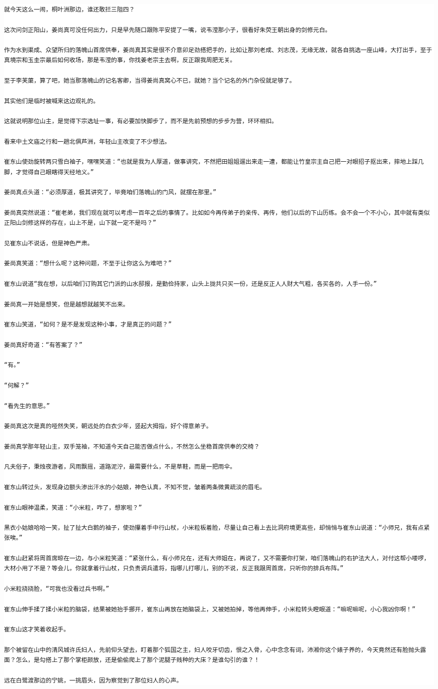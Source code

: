     就今天这么一闹，桐叶洲那边，谁还敢拦三阻四？

    这次问剑正阳山，姜尚真可没任何出力，只是早先随口跟陈平安提了一嘴，说韦滢那小子，很看好朱荧王朝出身的剑修元白。

    作为水到渠成、众望所归的落魄山首席供奉，姜尚真其实是很不介意卯足劲搭把手的，比如让那刘老成、刘志茂，无缘无故，就各自挑选一座山峰，大打出手，至于真境宗和玉圭宗最后如何收场，那是韦滢的事，你找姜老宗主去啊，反正跟我周肥无关。

    至于李芙蕖，算了吧，她当那落魄山的记名客卿，当得姜尚真窝心不已，就她？当个记名的外门杂役就足够了。

    其实他们是临时被喊来这边观礼的。

    这就说明那位山主，是觉得下宗选址一事，有必要加快脚步了，而不是先前预想的步步为营，环环相扣。

    看来中土文庙之行和一趟北俱芦洲，年轻山主改变了不少想法。

    崔东山使劲旋转两只雪白袖子，嘿嘿笑道：“也就是我为人厚道，做事讲究，不然把田姐姐遛出来走一遭，都能让竹皇宗主自己把一对眼招子抠出来，摔地上踩几脚，才觉得自己眼瞎得天经地义。”

    姜尚真点头道：“必须厚道，极其讲究了，毕竟咱们落魄山的门风，就摆在那里。”

    姜尚真突然说道：“崔老弟，我们现在就可以考虑一百年之后的事情了。比如如今再传弟子的亲传、再传，他们以后的下山历练。会不会一个不小心，其中就有类似正阳山剑修这样的存在，山上不是，山下就一定不是吗？”

    见崔东山不说话，但是神色严肃。

    姜尚真笑道：“想什么呢？这种问题，不至于让你这么为难吧？”

    崔东山说道“我在想，以后咱们订购其它门派的山水邸报，是勤俭持家，山头上拢共只买一份，还是反正人人财大气粗，各买各的，人手一份。”

    姜尚真一开始是想笑，但是越想就越笑不出来。

    崔东山笑道，“如何？是不是发现这种小事，才是真正的问题？”

    姜尚真好奇道：“有答案了？”

    “有。”

    “何解？”

    “看先生的意思。”

    姜尚真这次是真的哑然失笑，朝远处的白衣少年，竖起大拇指，好个得意弟子。

    姜尚真学那年轻山主，双手笼袖，不知道今天自己能否做点什么，不然怎么坐稳首席供奉的交椅？

    凡夫俗子，秉烛夜游者，风雨飘摇，道路泥泞，最需要什么，不是草鞋，而是一把雨伞。

    崔东山转过头，发现身边额头渗出汗水的小姑娘，神色认真，不知不觉，皱着两条微黄疏淡的眉毛。

    崔东山眼神温柔，笑道：“小米粒，咋了，想家啦？”

    黑衣小姑娘哈哈一笑，扯了扯大白鹅的袖子，使劲攥着手中行山杖，小米粒板着脸，尽量让自己看上去比洞府境更高些，却悄悄与崔东山说道：“小师兄，我有点紧张唉。”

    崔东山赶紧将周首席晾在一边，与小米粒笑道：“紧张什么，有小师兄在，还有大师姐在，再说了，又不需要你打架，咱们落魄山的右护法大人，对付这帮小喽啰，大材小用了不是？等会儿，你就拿着行山杖，只负责调兵遣将，指哪儿打哪儿，别的不说，反正我跟周首席，只听你的排兵布阵。”

    小米粒挠挠脸，“可我也没看过兵书啊。”

    崔东山伸手揉了揉小米粒的脑袋，结果被她抬手挪开，崔东山再放在她脑袋上，又被她拍掉，等他再伸手，小米粒转头瞪眼道：“嘛呢嘛呢，小心我凶你啊！”

    崔东山这才笑着收起手。

    那个被留在山中的清风城许氏妇人，先前仰头望去，盯着那个狐国之主，妇人咬牙切齿，恨之入骨，心中念念有词，沛湘你这个婊子养的，今天竟然还有脸抛头露面？怎么，是勾搭上了那个掌柜颜放，还是偷偷爬上了那个泥腿子贱种的大床？是谁勾引的谁？！

    远在白鹭渡那边的宁姚，一挑眉头，因为察觉到了那位妇人的心声。
